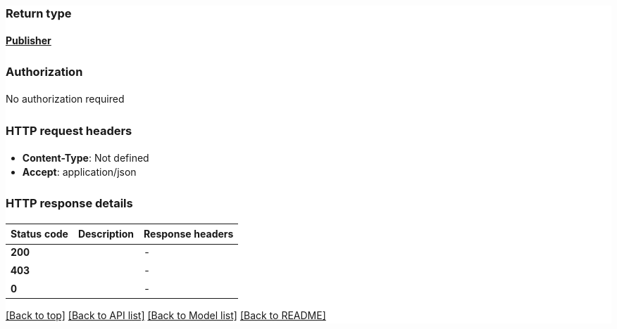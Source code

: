 ### Return type

[**Publisher**](Publisher.md)

### Authorization

No authorization required

### HTTP request headers

 - **Content-Type**: Not defined
 - **Accept**: application/json

### HTTP response details
| Status code | Description | Response headers |
|-------------|-------------|------------------|
**200** |  |  -  |
**403** |  |  -  |
**0** |  |  -  |

[[Back to top]](#) [[Back to API list]](../README.md#documentation-for-api-endpoints) [[Back to Model list]](../README.md#documentation-for-models) [[Back to README]](../README.md)


